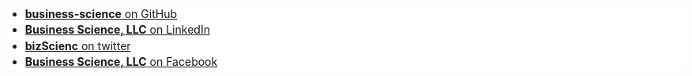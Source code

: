 * [__business-science__ on GitHub](https://github.com/business-science)
* [__Business Science, LLC__ on LinkedIn](https://www.linkedin.com/company/business.science)
* [__bizScienc__ on twitter](https://twitter.com/bizScienc)
* [__Business Science, LLC__ on Facebook](https://www.facebook.com/Business-Science-LLC-754699134699054/)

